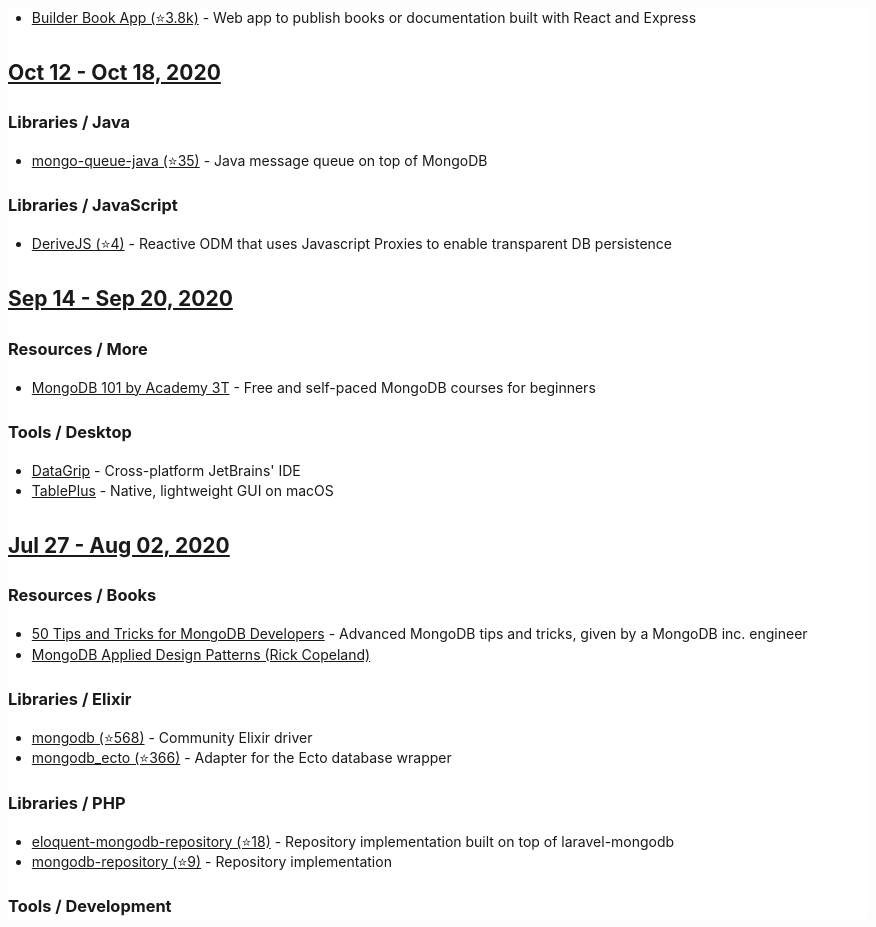 *   [Builder Book App (⭐3.8k)](https://github.com/async-labs/builderbook) - Web app to publish books or documentation built with React and Express

## [Oct 12 - Oct 18, 2020](/content/2020/41/README.md)

### Libraries / Java

*   [mongo-queue-java (⭐35)](https://github.com/yonderblue/mongo-queue-java) - Java message queue on top of MongoDB

### Libraries / JavaScript

*   [DeriveJS (⭐4)](https://github.com/yuval-a/derivejs) - Reactive ODM that uses Javascript Proxies to enable transparent DB persistence

## [Sep 14 - Sep 20, 2020](/content/2020/37/README.md)

### Resources / More

*   [MongoDB 101 by Academy 3T](https://studio3t.com/academy/) - Free and self-paced MongoDB courses for beginners

### Tools / Desktop

*   [DataGrip](https://www.jetbrains.com/datagrip/) - Cross-platform JetBrains' IDE
*   [TablePlus](https://tableplus.com/) - Native, lightweight GUI on macOS

## [Jul 27 - Aug 02, 2020](/content/2020/30/README.md)

### Resources / Books

*   [50 Tips and Tricks for MongoDB Developers](https://www.oreilly.com/library/view/50-tips-and/9781449306779/) - Advanced MongoDB tips and tricks, given by a MongoDB inc. engineer
*   [MongoDB Applied Design Patterns (Rick Copeland)](https://www.oreilly.com/library/view/mongodb-applied-design/9781449340056/)

### Libraries / Elixir

*   [mongodb (⭐568)](https://github.com/kobil-systems/mongodb) - Community Elixir driver
*   [mongodb\_ecto (⭐366)](https://github.com/kobil-systems/mongodb_ecto) - Adapter for the Ecto database wrapper

### Libraries / PHP

*   [eloquent-mongodb-repository (⭐18)](https://github.com/nilportugues/eloquent-mongodb-repository) - Repository implementation built on top of laravel-mongodb
*   [mongodb-repository (⭐9)](https://github.com/nilportugues/mongodb-repository) - Repository implementation

### Tools / Development
